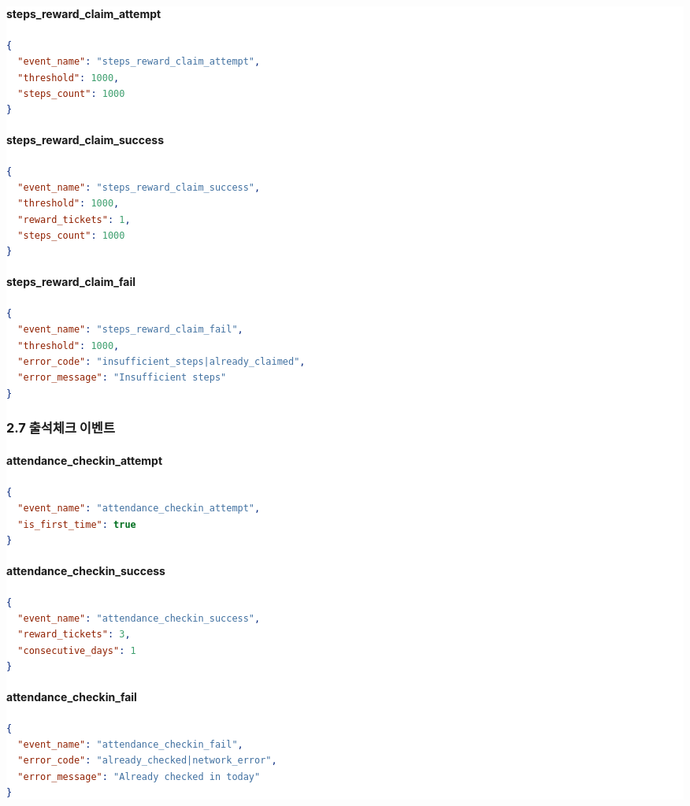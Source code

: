 #### steps_reward_claim_attempt
```json
{
  "event_name": "steps_reward_claim_attempt",
  "threshold": 1000,
  "steps_count": 1000
}
```

#### steps_reward_claim_success
```json
{
  "event_name": "steps_reward_claim_success",
  "threshold": 1000,
  "reward_tickets": 1,
  "steps_count": 1000
}
```

#### steps_reward_claim_fail
```json
{
  "event_name": "steps_reward_claim_fail",
  "threshold": 1000,
  "error_code": "insufficient_steps|already_claimed",
  "error_message": "Insufficient steps"
}
```

### 2.7 출석체크 이벤트

#### attendance_checkin_attempt
```json
{
  "event_name": "attendance_checkin_attempt",
  "is_first_time": true
}
```

#### attendance_checkin_success
```json
{
  "event_name": "attendance_checkin_success",
  "reward_tickets": 3,
  "consecutive_days": 1
}
```

#### attendance_checkin_fail
```json
{
  "event_name": "attendance_checkin_fail",
  "error_code": "already_checked|network_error",
  "error_message": "Already checked in today"
}
```
